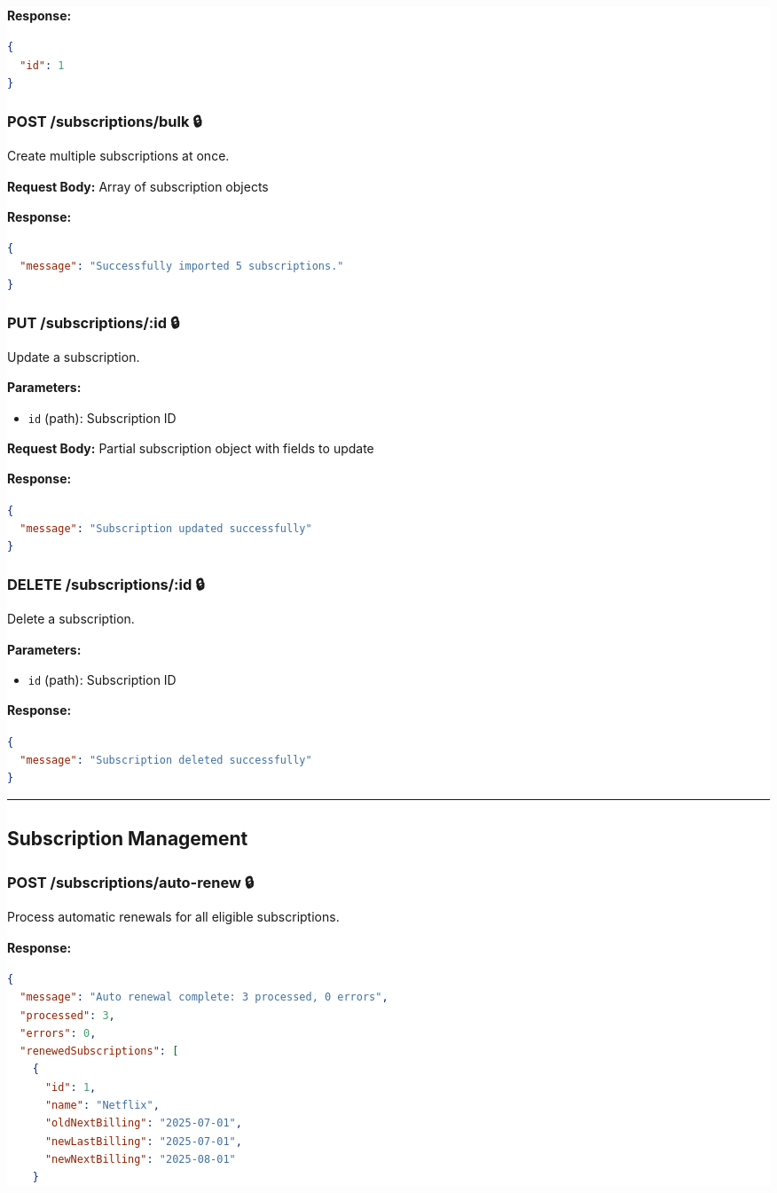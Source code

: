 **Response:**
```json
{
  "id": 1
}
```

### POST /subscriptions/bulk 🔒
Create multiple subscriptions at once.

**Request Body:** Array of subscription objects

**Response:**
```json
{
  "message": "Successfully imported 5 subscriptions."
}
```

### PUT /subscriptions/:id 🔒
Update a subscription.

**Parameters:**
- `id` (path): Subscription ID

**Request Body:** Partial subscription object with fields to update

**Response:**
```json
{
  "message": "Subscription updated successfully"
}
```

### DELETE /subscriptions/:id 🔒
Delete a subscription.

**Parameters:**
- `id` (path): Subscription ID

**Response:**
```json
{
  "message": "Subscription deleted successfully"
}
```

---

## Subscription Management

### POST /subscriptions/auto-renew 🔒
Process automatic renewals for all eligible subscriptions.

**Response:**
```json
{
  "message": "Auto renewal complete: 3 processed, 0 errors",
  "processed": 3,
  "errors": 0,
  "renewedSubscriptions": [
    {
      "id": 1,
      "name": "Netflix",
      "oldNextBilling": "2025-07-01",
      "newLastBilling": "2025-07-01",
      "newNextBilling": "2025-08-01"
    }
```